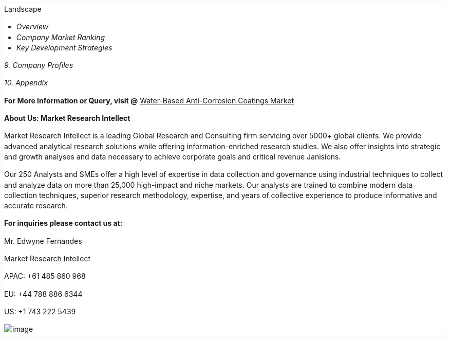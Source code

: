 Landscape</span></em></p><ul><li><em><span class="">Overview</span></em></li><li><em><span class="">Company Market Ranking</span></em></li><li><em><span class="">Key Development Strategies</span></em></li></ul><p><em><span class="font-[700]">9. Company Profiles</span></em></p><p><em><span class="font-[700]">10. Appendix</span></em></p><p><span class="font-[700]"><strong>For More Information or Query, visit&nbsp;@</strong>&nbsp;</span><span class="font-[700]"><a href="https://www.marketresearchintellect.com/product/global-water-based-anti-corrosion-coatings-market/?utm_source=Linkedin&utm_medium=828" target="_blank" data-tracking-control-name="article-ssr-frontend-pulse_little-text-block" data-tracking-will-navigate="" data-test-link="">Water-Based Anti-Corrosion Coatings Market</a></span></p><p><strong><span class="font-[700]">About Us: Market Research Intellect</span></strong></p><p><span class="">Market Research Intellect is a leading Global Research and Consulting firm servicing over 5000+ global clients. We provide advanced analytical research solutions while offering information-enriched research studies.&nbsp;</span>We also offer insights into strategic and growth analyses and data necessary to achieve corporate goals and critical revenue Janisions.</p><p><span class="">Our 250 Analysts and SMEs offer a high level of expertise in data collection and governance using industrial techniques to collect and analyze data on more than 25,000 high-impact and niche markets. Our analysts are trained to combine modern data collection techniques, superior research methodology, expertise, and years of collective experience to produce informative and accurate research.</span></p><p><strong>For inquiries please contact us at:</strong></p><p>Mr. Edwyne Fernandes</p><p>Market Research Intellect</p><p>APAC: +61 485 860 968</p><p>EU: +44 788 886 6344</p><p>US: +1 743 222 5439</p>
![image](https://github.com/user-attachments/assets/3fe85063-9c7a-4e06-9d42-fccdb6623415)
